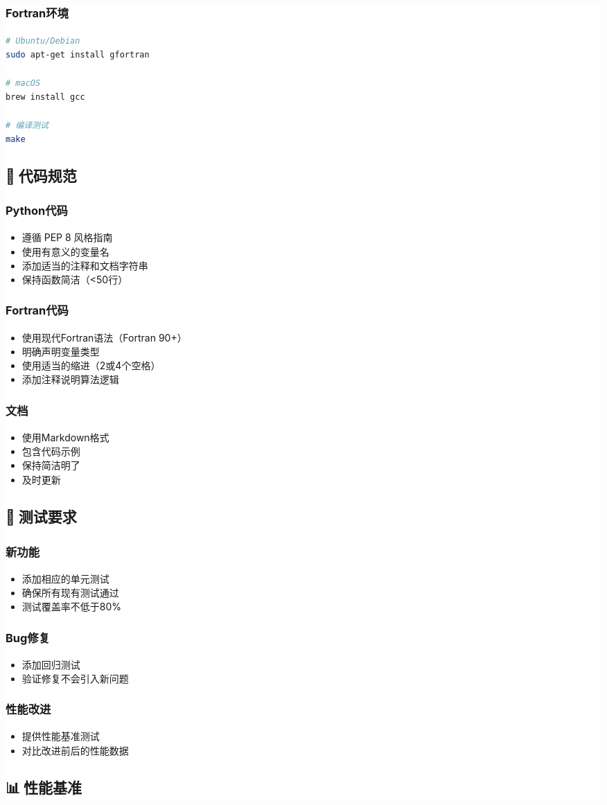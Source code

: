 ### Fortran环境
```bash
# Ubuntu/Debian
sudo apt-get install gfortran

# macOS
brew install gcc

# 编译测试
make
```

## 📝 代码规范

### Python代码
- 遵循 PEP 8 风格指南
- 使用有意义的变量名
- 添加适当的注释和文档字符串
- 保持函数简洁（<50行）

### Fortran代码
- 使用现代Fortran语法（Fortran 90+）
- 明确声明变量类型
- 使用适当的缩进（2或4个空格）
- 添加注释说明算法逻辑

### 文档
- 使用Markdown格式
- 包含代码示例
- 保持简洁明了
- 及时更新

## 🧪 测试要求

### 新功能
- 添加相应的单元测试
- 确保所有现有测试通过
- 测试覆盖率不低于80%

### Bug修复
- 添加回归测试
- 验证修复不会引入新问题

### 性能改进
- 提供性能基准测试
- 对比改进前后的性能数据

## 📊 性能基准
